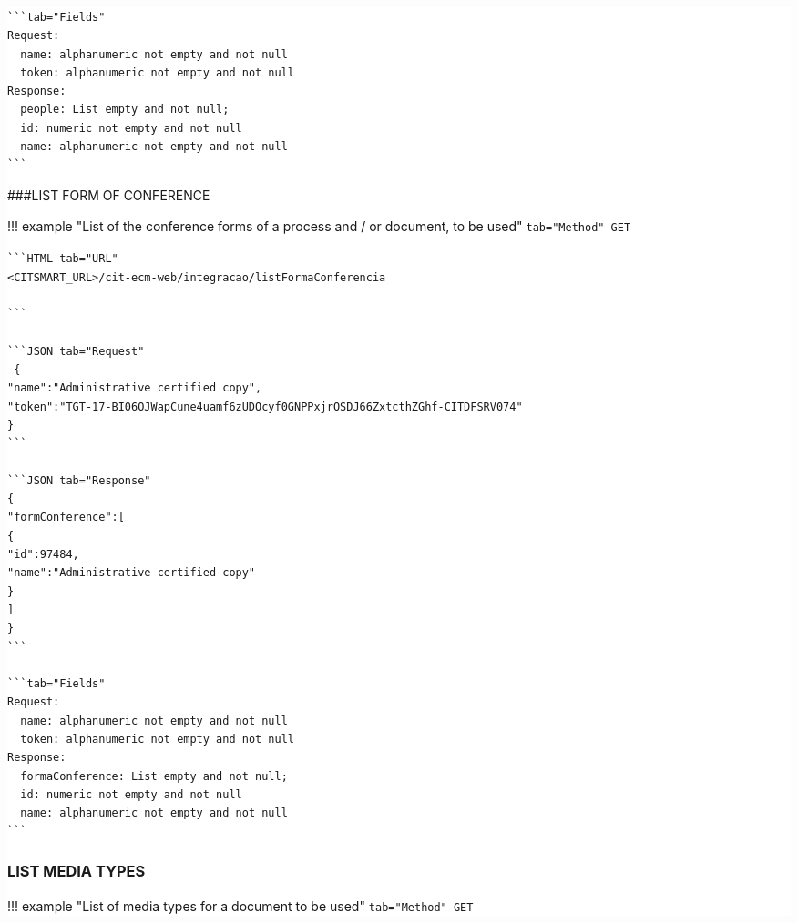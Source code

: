 	```tab="Fields"
	Request:
	  name: alphanumeric not empty and not null
	  token: alphanumeric not empty and not null
	Response:
	  people: List empty and not null;
	  id: numeric not empty and not null
  	  name: alphanumeric not empty and not null
	```
###LIST FORM OF CONFERENCE

!!! example "List of the conference forms of a process and / or document, to be used"
	```tab="Method"
	GET	
	```

	```HTML tab="URL"
	<CITSMART_URL>/cit-ecm-web/integracao/listFormaConferencia

	```

	```JSON tab="Request"
	 {
	"name":"Administrative certified copy",
	"token":"TGT-17-BI06OJWapCune4uamf6zUDOcyf0GNPPxjrOSDJ66ZxtcthZGhf-CITDFSRV074"
	}
	```

	```JSON tab="Response"
	{
	"formConference":[
	{
	"id":97484,
	"name":"Administrative certified copy"
	}
	]
	}
	```

	```tab="Fields"
	Request:
	  name: alphanumeric not empty and not null
	  token: alphanumeric not empty and not null
	Response:
	  formaConference: List empty and not null;
	  id: numeric not empty and not null
	  name: alphanumeric not empty and not null
	```
### LIST MEDIA TYPES

!!! example "List of media types for a document to be used"
	```tab="Method"
	GET
	```
